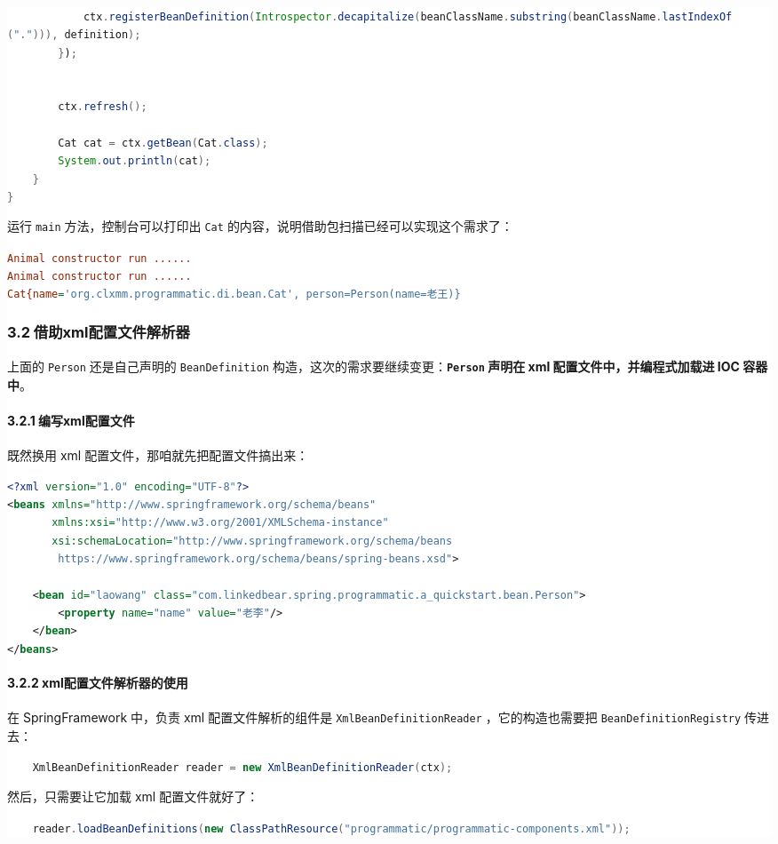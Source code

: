 ```java
            ctx.registerBeanDefinition(Introspector.decapitalize(beanClassName.substring(beanClassName.lastIndexOf("."))), definition);
        });


        ctx.refresh();

        Cat cat = ctx.getBean(Cat.class);
        System.out.println(cat);
    }
}
```

运行 `main` 方法，控制台可以打印出 `Cat` 的内容，说明借助包扫描已经可以实现这个需求了：

```ini
Animal constructor run ......
Animal constructor run ......
Cat{name='org.clxmm.programmatic.di.bean.Cat', person=Person(name=老王)}
```

### 3.2 借助xml配置文件解析器

上面的 `Person` 还是自己声明的 `BeanDefinition` 构造，这次的需求要继续变更：**`Person` 声明在 xml 配置文件中，并编程式加载进 IOC 容器中**。

#### 3.2.1 编写xml配置文件

既然换用 xml 配置文件，那咱就先把配置文件搞出来：

```xml
<?xml version="1.0" encoding="UTF-8"?>
<beans xmlns="http://www.springframework.org/schema/beans"
       xmlns:xsi="http://www.w3.org/2001/XMLSchema-instance"
       xsi:schemaLocation="http://www.springframework.org/schema/beans
        https://www.springframework.org/schema/beans/spring-beans.xsd">

    <bean id="laowang" class="com.linkedbear.spring.programmatic.a_quickstart.bean.Person">
        <property name="name" value="老李"/>
    </bean>
</beans>
```

#### 3.2.2 xml配置文件解析器的使用

在 SpringFramework 中，负责 xml 配置文件解析的组件是 `XmlBeanDefinitionReader` ，它的构造也需要把 `BeanDefinitionRegistry` 传进去：

```java
    XmlBeanDefinitionReader reader = new XmlBeanDefinitionReader(ctx);

```

然后，只需要让它加载 xml 配置文件就好了：

```java
    reader.loadBeanDefinitions(new ClassPathResource("programmatic/programmatic-components.xml"));

```
